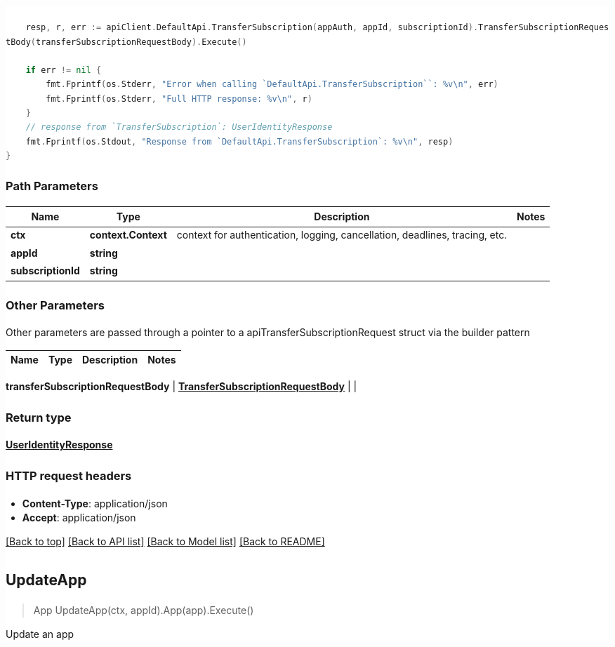 ```go

    resp, r, err := apiClient.DefaultApi.TransferSubscription(appAuth, appId, subscriptionId).TransferSubscriptionRequestBody(transferSubscriptionRequestBody).Execute()

    if err != nil {
        fmt.Fprintf(os.Stderr, "Error when calling `DefaultApi.TransferSubscription``: %v\n", err)
        fmt.Fprintf(os.Stderr, "Full HTTP response: %v\n", r)
    }
    // response from `TransferSubscription`: UserIdentityResponse
    fmt.Fprintf(os.Stdout, "Response from `DefaultApi.TransferSubscription`: %v\n", resp)
}
```

### Path Parameters


Name | Type | Description  | Notes
------------- | ------------- | ------------- | -------------
**ctx** | **context.Context** | context for authentication, logging, cancellation, deadlines, tracing, etc.
**appId** | **string** |  | 
**subscriptionId** | **string** |  | 

### Other Parameters

Other parameters are passed through a pointer to a apiTransferSubscriptionRequest struct via the builder pattern


Name | Type | Description  | Notes
------------- | ------------- | ------------- | -------------


 **transferSubscriptionRequestBody** | [**TransferSubscriptionRequestBody**](TransferSubscriptionRequestBody.md) |  | 

### Return type

[**UserIdentityResponse**](UserIdentityResponse.md)

### HTTP request headers

- **Content-Type**: application/json
- **Accept**: application/json

[[Back to top]](#) [[Back to API list]](../README.md#documentation-for-api-endpoints)
[[Back to Model list]](../README.md#documentation-for-models)
[[Back to README]](../README.md)


## UpdateApp

> App UpdateApp(ctx, appId).App(app).Execute()

Update an app
